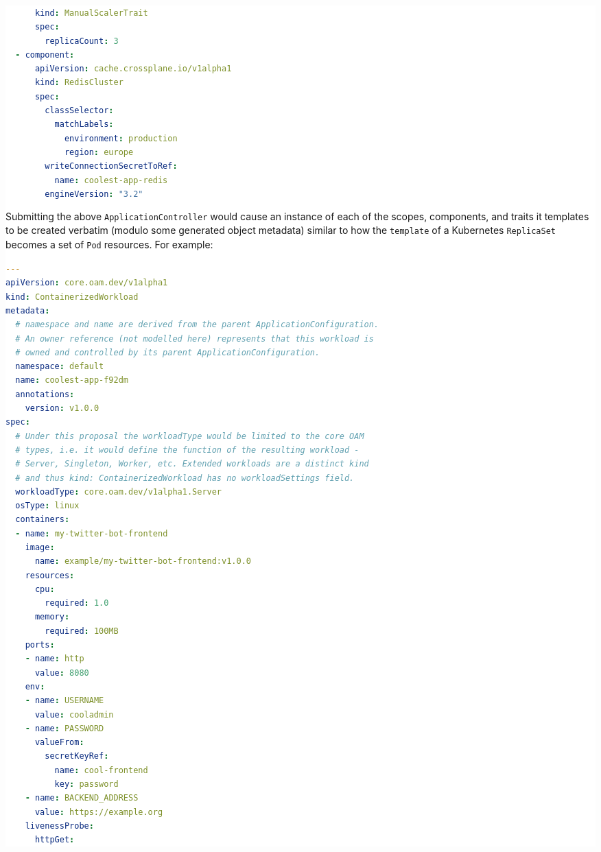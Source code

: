 ```yaml
      kind: ManualScalerTrait
      spec:
        replicaCount: 3
  - component:
      apiVersion: cache.crossplane.io/v1alpha1
      kind: RedisCluster
      spec:
        classSelector:
          matchLabels:
            environment: production
            region: europe
        writeConnectionSecretToRef:
          name: coolest-app-redis
        engineVersion: "3.2"
```

Submitting the above `ApplicationController` would cause an instance of each of
the scopes, components, and traits it templates to be created verbatim (modulo
some generated object metadata) similar to how the `template` of a Kubernetes
`ReplicaSet` becomes a set of `Pod` resources. For example:

```yaml
---
apiVersion: core.oam.dev/v1alpha1
kind: ContainerizedWorkload
metadata:
  # namespace and name are derived from the parent ApplicationConfiguration.
  # An owner reference (not modelled here) represents that this workload is
  # owned and controlled by its parent ApplicationConfiguration.
  namespace: default
  name: coolest-app-f92dm
  annotations:
    version: v1.0.0
spec:
  # Under this proposal the workloadType would be limited to the core OAM
  # types, i.e. it would define the function of the resulting workload -
  # Server, Singleton, Worker, etc. Extended workloads are a distinct kind
  # and thus kind: ContainerizedWorkload has no workloadSettings field.
  workloadType: core.oam.dev/v1alpha1.Server
  osType: linux
  containers:
  - name: my-twitter-bot-frontend
    image:
      name: example/my-twitter-bot-frontend:v1.0.0
    resources:
      cpu:
        required: 1.0
      memory:
        required: 100MB
    ports:
    - name: http
      value: 8080
    env:
    - name: USERNAME
      value: cooladmin
    - name: PASSWORD
      valueFrom:
        secretKeyRef:
          name: cool-frontend
          key: password
    - name: BACKEND_ADDRESS
      value: https://example.org
    livenessProbe:
      httpGet:
```